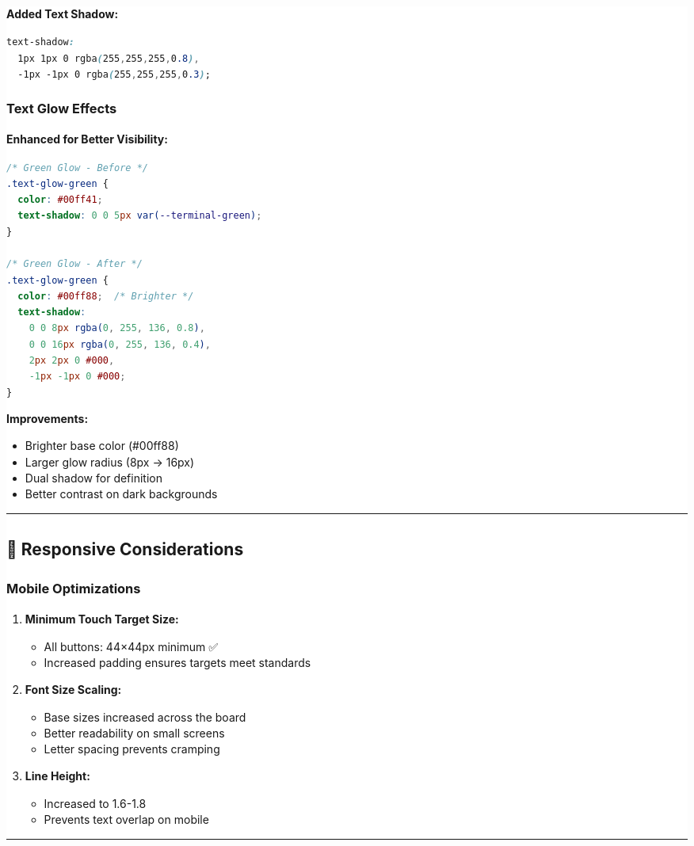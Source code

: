 **Added Text Shadow:**
```css
text-shadow: 
  1px 1px 0 rgba(255,255,255,0.8),
  -1px -1px 0 rgba(255,255,255,0.3);
```

### **Text Glow Effects**

**Enhanced for Better Visibility:**

```css
/* Green Glow - Before */
.text-glow-green {
  color: #00ff41;
  text-shadow: 0 0 5px var(--terminal-green);
}

/* Green Glow - After */
.text-glow-green {
  color: #00ff88;  /* Brighter */
  text-shadow: 
    0 0 8px rgba(0, 255, 136, 0.8),
    0 0 16px rgba(0, 255, 136, 0.4),
    2px 2px 0 #000,
    -1px -1px 0 #000;
}
```

**Improvements:**
- Brighter base color (#00ff88)
- Larger glow radius (8px → 16px)
- Dual shadow for definition
- Better contrast on dark backgrounds

---

## 📱 Responsive Considerations

### **Mobile Optimizations**

1. **Minimum Touch Target Size:**
   - All buttons: 44×44px minimum ✅
   - Increased padding ensures targets meet standards

2. **Font Size Scaling:**
   - Base sizes increased across the board
   - Better readability on small screens
   - Letter spacing prevents cramping

3. **Line Height:**
   - Increased to 1.6-1.8
   - Prevents text overlap on mobile

---